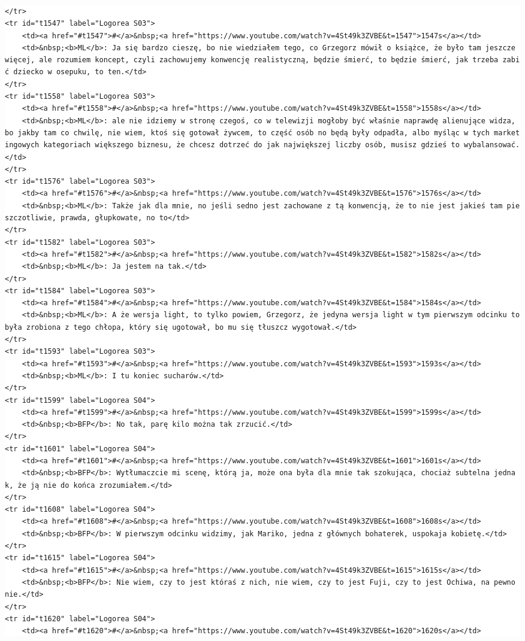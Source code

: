     </tr>
    <tr id="t1547" label="Logorea S03">
        <td><a href="#t1547">#</a>&nbsp;<a href="https://www.youtube.com/watch?v=4St49k3ZVBE&t=1547">1547s</a></td>
        <td>&nbsp;<b>ML</b>: Ja się bardzo cieszę, bo nie wiedziałem tego, co Grzegorz mówił o książce, że było tam jeszcze więcej, ale rozumiem koncept, czyli zachowujemy konwencję realistyczną, będzie śmierć, to będzie śmierć, jak trzeba zabić dziecko w osepuku, to ten.</td>
    </tr>
    <tr id="t1558" label="Logorea S03">
        <td><a href="#t1558">#</a>&nbsp;<a href="https://www.youtube.com/watch?v=4St49k3ZVBE&t=1558">1558s</a></td>
        <td>&nbsp;<b>ML</b>: ale nie idziemy w stronę czegoś, co w telewizji mogłoby być właśnie naprawdę alienujące widza, bo jakby tam co chwilę, nie wiem, ktoś się gotował żywcem, to część osób no będą były odpadła, albo myśląc w tych marketingowych kategoriach większego biznesu, że chcesz dotrzeć do jak największej liczby osób, musisz gdzieś to wybalansować.</td>
    </tr>
    <tr id="t1576" label="Logorea S03">
        <td><a href="#t1576">#</a>&nbsp;<a href="https://www.youtube.com/watch?v=4St49k3ZVBE&t=1576">1576s</a></td>
        <td>&nbsp;<b>ML</b>: Także jak dla mnie, no jeśli sedno jest zachowane z tą konwencją, że to nie jest jakieś tam pieszczotliwie, prawda, głupkowate, no to</td>
    </tr>
    <tr id="t1582" label="Logorea S03">
        <td><a href="#t1582">#</a>&nbsp;<a href="https://www.youtube.com/watch?v=4St49k3ZVBE&t=1582">1582s</a></td>
        <td>&nbsp;<b>ML</b>: Ja jestem na tak.</td>
    </tr>
    <tr id="t1584" label="Logorea S03">
        <td><a href="#t1584">#</a>&nbsp;<a href="https://www.youtube.com/watch?v=4St49k3ZVBE&t=1584">1584s</a></td>
        <td>&nbsp;<b>ML</b>: A że wersja light, to tylko powiem, Grzegorz, że jedyna wersja light w tym pierwszym odcinku to była zrobiona z tego chłopa, który się ugotował, bo mu się tłuszcz wygotował.</td>
    </tr>
    <tr id="t1593" label="Logorea S03">
        <td><a href="#t1593">#</a>&nbsp;<a href="https://www.youtube.com/watch?v=4St49k3ZVBE&t=1593">1593s</a></td>
        <td>&nbsp;<b>ML</b>: I tu koniec sucharów.</td>
    </tr>
    <tr id="t1599" label="Logorea S04">
        <td><a href="#t1599">#</a>&nbsp;<a href="https://www.youtube.com/watch?v=4St49k3ZVBE&t=1599">1599s</a></td>
        <td>&nbsp;<b>BFP</b>: No tak, parę kilo można tak zrzucić.</td>
    </tr>
    <tr id="t1601" label="Logorea S04">
        <td><a href="#t1601">#</a>&nbsp;<a href="https://www.youtube.com/watch?v=4St49k3ZVBE&t=1601">1601s</a></td>
        <td>&nbsp;<b>BFP</b>: Wytłumaczcie mi scenę, którą ja, może ona była dla mnie tak szokująca, chociaż subtelna jednak, że ją nie do końca zrozumiałem.</td>
    </tr>
    <tr id="t1608" label="Logorea S04">
        <td><a href="#t1608">#</a>&nbsp;<a href="https://www.youtube.com/watch?v=4St49k3ZVBE&t=1608">1608s</a></td>
        <td>&nbsp;<b>BFP</b>: W pierwszym odcinku widzimy, jak Mariko, jedna z głównych bohaterek, uspokaja kobietę.</td>
    </tr>
    <tr id="t1615" label="Logorea S04">
        <td><a href="#t1615">#</a>&nbsp;<a href="https://www.youtube.com/watch?v=4St49k3ZVBE&t=1615">1615s</a></td>
        <td>&nbsp;<b>BFP</b>: Nie wiem, czy to jest któraś z nich, nie wiem, czy to jest Fuji, czy to jest Ochiwa, na pewno nie.</td>
    </tr>
    <tr id="t1620" label="Logorea S04">
        <td><a href="#t1620">#</a>&nbsp;<a href="https://www.youtube.com/watch?v=4St49k3ZVBE&t=1620">1620s</a></td>